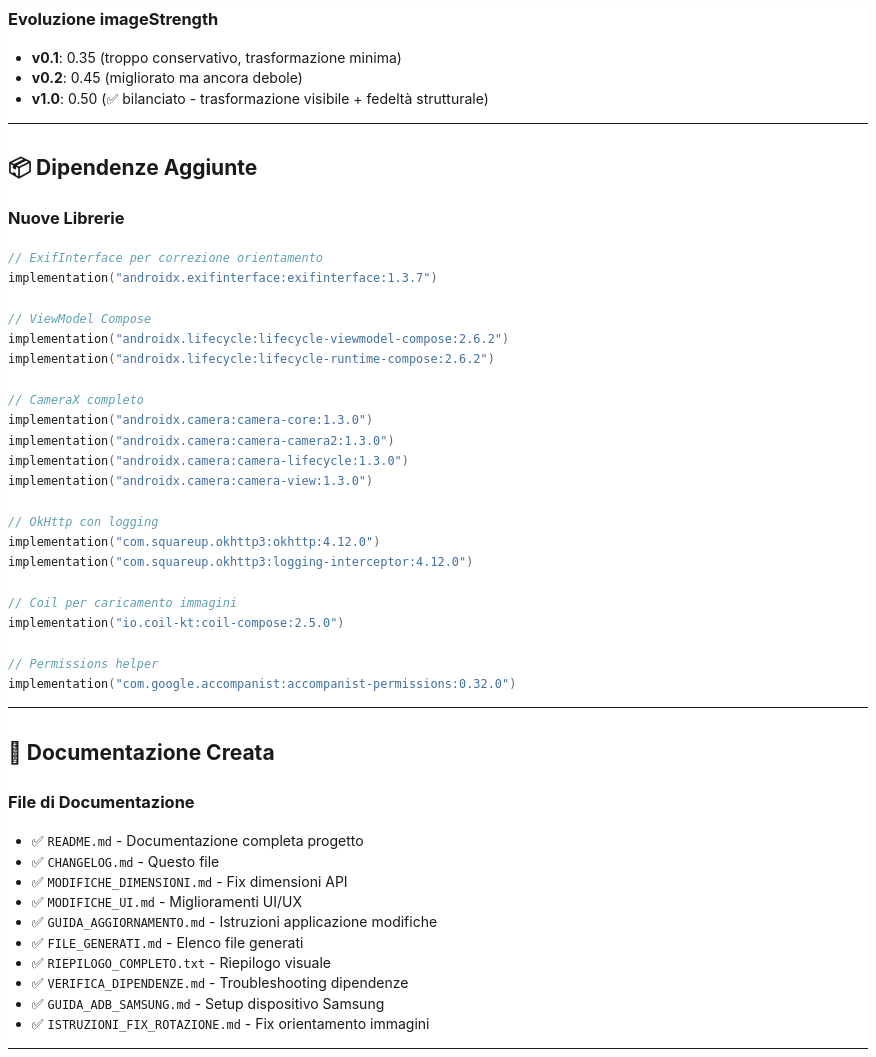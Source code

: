 ### Evoluzione imageStrength
- **v0.1**: 0.35 (troppo conservativo, trasformazione minima)
- **v0.2**: 0.45 (migliorato ma ancora debole)
- **v1.0**: 0.50 (✅ bilanciato - trasformazione visibile + fedeltà strutturale)

---

## 📦 Dipendenze Aggiunte

### Nuove Librerie
```kotlin
// ExifInterface per correzione orientamento
implementation("androidx.exifinterface:exifinterface:1.3.7")

// ViewModel Compose
implementation("androidx.lifecycle:lifecycle-viewmodel-compose:2.6.2")
implementation("androidx.lifecycle:lifecycle-runtime-compose:2.6.2")

// CameraX completo
implementation("androidx.camera:camera-core:1.3.0")
implementation("androidx.camera:camera-camera2:1.3.0")
implementation("androidx.camera:camera-lifecycle:1.3.0")
implementation("androidx.camera:camera-view:1.3.0")

// OkHttp con logging
implementation("com.squareup.okhttp3:okhttp:4.12.0")
implementation("com.squareup.okhttp3:logging-interceptor:4.12.0")

// Coil per caricamento immagini
implementation("io.coil-kt:coil-compose:2.5.0")

// Permissions helper
implementation("com.google.accompanist:accompanist-permissions:0.32.0")
```

---

## 📄 Documentazione Creata

### File di Documentazione
- ✅ `README.md` - Documentazione completa progetto
- ✅ `CHANGELOG.md` - Questo file
- ✅ `MODIFICHE_DIMENSIONI.md` - Fix dimensioni API
- ✅ `MODIFICHE_UI.md` - Miglioramenti UI/UX
- ✅ `GUIDA_AGGIORNAMENTO.md` - Istruzioni applicazione modifiche
- ✅ `FILE_GENERATI.md` - Elenco file generati
- ✅ `RIEPILOGO_COMPLETO.txt` - Riepilogo visuale
- ✅ `VERIFICA_DIPENDENZE.md` - Troubleshooting dipendenze
- ✅ `GUIDA_ADB_SAMSUNG.md` - Setup dispositivo Samsung
- ✅ `ISTRUZIONI_FIX_ROTAZIONE.md` - Fix orientamento immagini

---